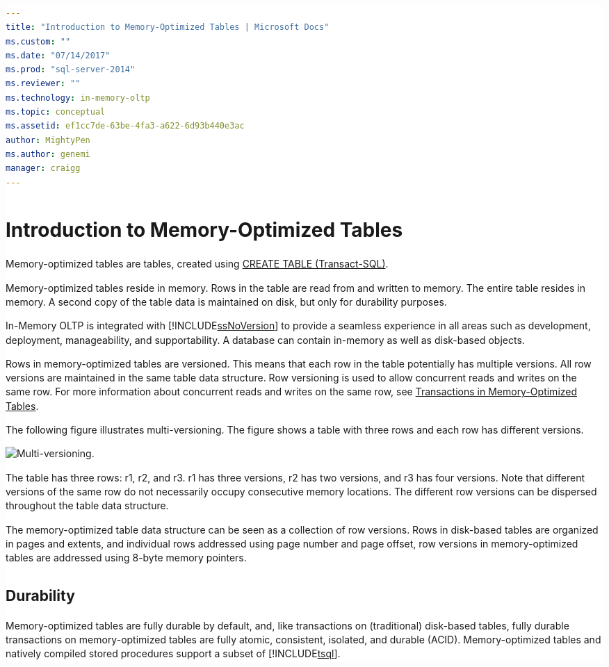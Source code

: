 ```yaml
---
title: "Introduction to Memory-Optimized Tables | Microsoft Docs"
ms.custom: ""
ms.date: "07/14/2017"
ms.prod: "sql-server-2014"
ms.reviewer: ""
ms.technology: in-memory-oltp
ms.topic: conceptual
ms.assetid: ef1cc7de-63be-4fa3-a622-6d93b440e3ac
author: MightyPen
ms.author: genemi
manager: craigg
---
```

# Introduction to Memory-Optimized Tables
  Memory-optimized tables are tables, created using [CREATE TABLE &#40;Transact-SQL&#41;](/sql/t-sql/statements/create-table-transact-sql).  
  
 Memory-optimized tables reside in memory. Rows in the table are read from and written to memory. The entire table resides in memory. A second copy of the table data is maintained on disk, but only for durability purposes.  
  
 In-Memory OLTP is integrated with [!INCLUDE[ssNoVersion](../../../includes/ssnoversion-md.md)] to provide a seamless experience in all areas such as development, deployment, manageability, and supportability. A database can contain in-memory as well as disk-based objects.  
  
 Rows in memory-optimized tables are versioned. This means that each row in the table potentially has multiple versions. All row versions are maintained in the same table data structure. Row versioning is used to allow concurrent reads and writes on the same row. For more information about concurrent reads and writes on the same row, see [Transactions in Memory-Optimized Tables](memory-optimized-tables.md).  
  
 The following figure illustrates multi-versioning. The figure shows a table with three rows and each row has different versions.  
  
 ![Multi-versioning.](../../database-engine/media/hekaton-tables-1.gif "Multi-versioning.")  
  
 The table has three rows: r1, r2, and r3. r1 has three versions, r2 has two versions, and r3 has four versions. Note that different versions of the same row do not necessarily occupy consecutive memory locations. The different row versions can be dispersed throughout the table data structure.  
  
 The memory-optimized table data structure can be seen as a collection of row versions. Rows in disk-based tables are organized in pages and extents, and individual rows addressed using page number and page offset, row versions in memory-optimized tables are addressed using 8-byte memory pointers.  
  
## Durability  
 Memory-optimized tables are fully durable by default, and, like transactions on (traditional) disk-based tables, fully durable transactions on memory-optimized tables are fully atomic, consistent, isolated, and durable (ACID). Memory-optimized tables and natively compiled stored procedures support a subset of [!INCLUDE[tsql](../../../includes/tsql-md.md)].  
  